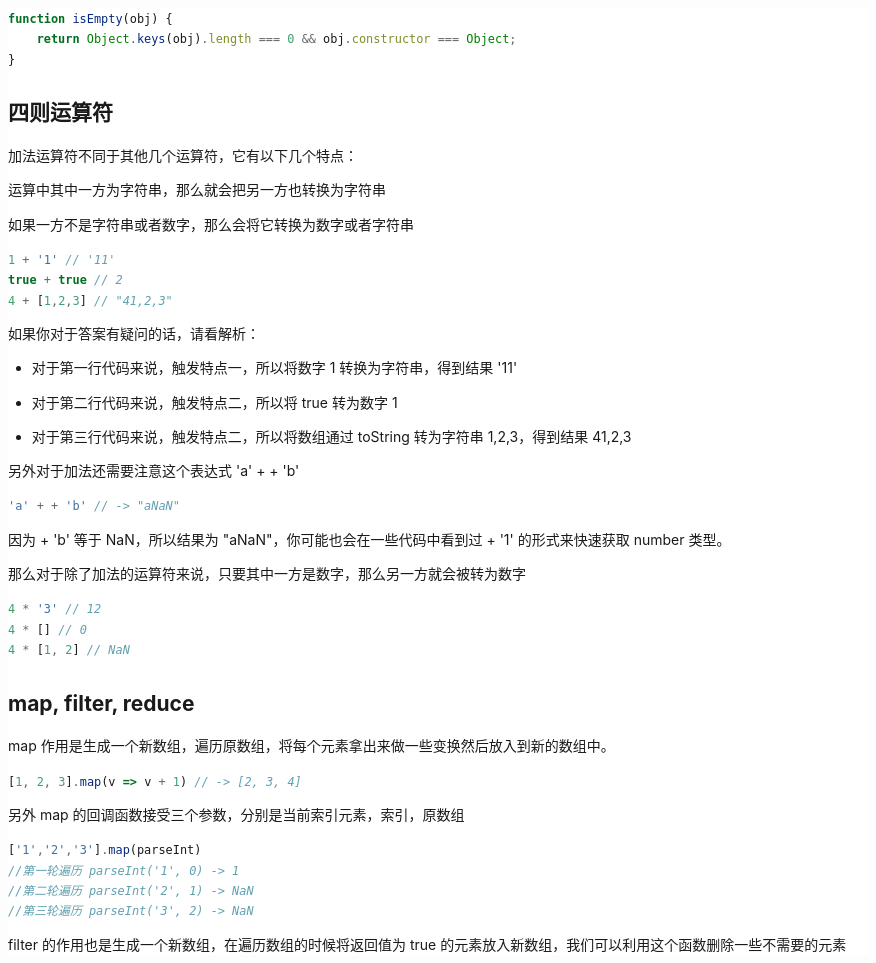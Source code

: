 ```js
function isEmpty(obj) {
    return Object.keys(obj).length === 0 && obj.constructor === Object;
}
```


## 四则运算符
加法运算符不同于其他几个运算符，它有以下几个特点：


运算中其中一方为字符串，那么就会把另一方也转换为字符串


如果一方不是字符串或者数字，那么会将它转换为数字或者字符串

```js
1 + '1' // '11'
true + true // 2
4 + [1,2,3] // "41,2,3"
```

如果你对于答案有疑问的话，请看解析：

- 对于第一行代码来说，触发特点一，所以将数字 1 转换为字符串，得到结果 '11'

- 对于第二行代码来说，触发特点二，所以将 true 转为数字 1

- 对于第三行代码来说，触发特点二，所以将数组通过 toString 转为字符串 1,2,3，得到结果 41,2,3

另外对于加法还需要注意这个表达式 'a' + + 'b'

```js
'a' + + 'b' // -> "aNaN"
```
因为 + 'b' 等于 NaN，所以结果为 "aNaN"，你可能也会在一些代码中看到过 + '1' 的形式来快速获取 number 类型。

那么对于除了加法的运算符来说，只要其中一方是数字，那么另一方就会被转为数字

```js
4 * '3' // 12
4 * [] // 0
4 * [1, 2] // NaN
```

## map, filter, reduce

map 作用是生成一个新数组，遍历原数组，将每个元素拿出来做一些变换然后放入到新的数组中。

```js
[1, 2, 3].map(v => v + 1) // -> [2, 3, 4]
```

另外 map 的回调函数接受三个参数，分别是当前索引元素，索引，原数组

```js
['1','2','3'].map(parseInt)
//第一轮遍历 parseInt('1', 0) -> 1
//第二轮遍历 parseInt('2', 1) -> NaN
//第三轮遍历 parseInt('3', 2) -> NaN
```
filter 的作用也是生成一个新数组，在遍历数组的时候将返回值为 true 的元素放入新数组，我们可以利用这个函数删除一些不需要的元素
